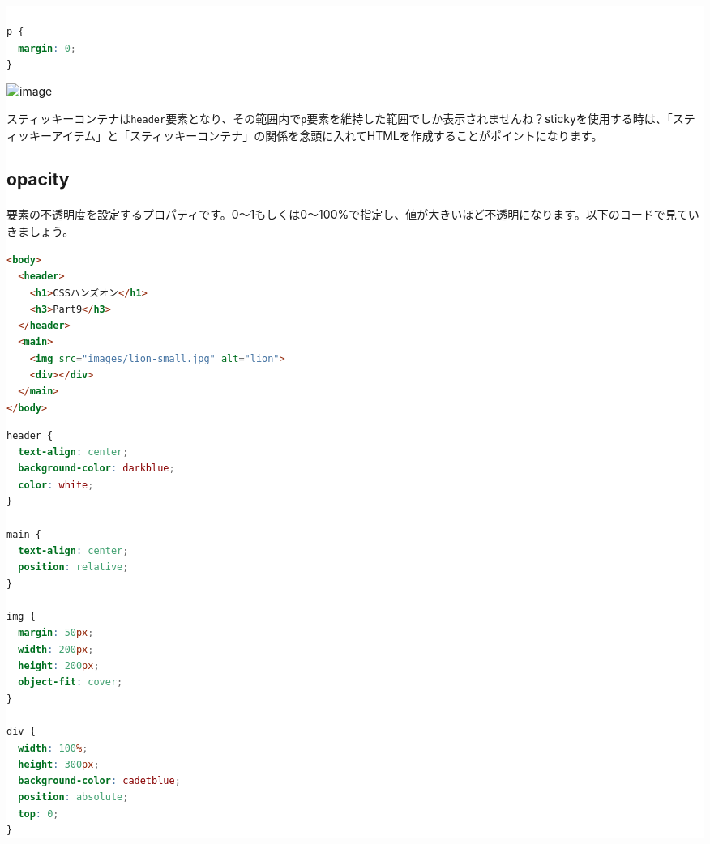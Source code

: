 ```css

p {
  margin: 0;
}
```

![image](https://github.com/user-attachments/assets/680ec3d8-0ab2-48d5-b170-97537207da5b)

スティッキーコンテナは`header`要素となり、その範囲内で`p`要素を維持した範囲でしか表示されませんね？stickyを使用する時は、「スティッキーアイテム」と「スティッキーコンテナ」の関係を念頭に入れてHTMLを作成することがポイントになります。

## opacity
要素の不透明度を設定するプロパティです。0～1もしくは0～100%で指定し、値が大きいほど不透明になります。以下のコードで見ていきましょう。

```html
<body>
  <header>
    <h1>CSSハンズオン</h1>
    <h3>Part9</h3>
  </header>
  <main>
    <img src="images/lion-small.jpg" alt="lion">
    <div></div>
  </main>
</body>
```
```css
header {
  text-align: center;
  background-color: darkblue;
  color: white;
}

main {
  text-align: center;
  position: relative;
}

img {
  margin: 50px;
  width: 200px;
  height: 200px;
  object-fit: cover;
}

div {
  width: 100%;
  height: 300px;
  background-color: cadetblue;
  position: absolute;
  top: 0;
}
```
